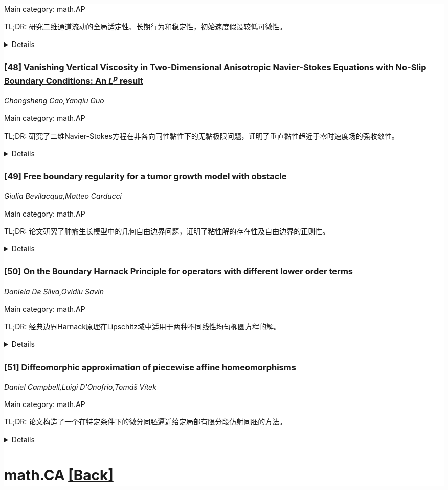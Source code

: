 Main category: math.AP

TL;DR: 研究二维通道流动的全局适定性、长期行为和稳定性，初始速度假设较低可微性。


<details><summary>Details</summary></details>


### [48] [Vanishing Vertical Viscosity in Two-Dimensional Anisotropic Navier-Stokes Equations with No-Slip Boundary Conditions: An $L^p$ result](https://arxiv.org/abs/2507.02794)
*Chongsheng Cao,Yanqiu Guo*

Main category: math.AP

TL;DR: 研究了二维Navier-Stokes方程在非各向同性黏性下的无黏极限问题，证明了垂直黏性趋近于零时速度场的强收敛性。


<details><summary>Details</summary></details>


### [49] [Free boundary regularity for a tumor growth model with obstacle](https://arxiv.org/abs/2507.02837)
*Giulia Bevilacqua,Matteo Carducci*

Main category: math.AP

TL;DR: 论文研究了肿瘤生长模型中的几何自由边界问题，证明了粘性解的存在性及自由边界的正则性。


<details><summary>Details</summary></details>


### [50] [On the Boundary Harnack Principle for operators with different lower order terms](https://arxiv.org/abs/2507.02836)
*Daniela De Silva,Ovidiu Savin*

Main category: math.AP

TL;DR: 经典边界Harnack原理在Lipschitz域中适用于两种不同线性均匀椭圆方程的解。


<details><summary>Details</summary></details>


### [51] [Diffeomorphic approximation of piecewise affine homeomorphisms](https://arxiv.org/abs/2507.02854)
*Daniel Campbell,Luigi D'Onofrio,Tomáš Vítek*

Main category: math.AP

TL;DR: 论文构造了一个在特定条件下的微分同胚逼近给定局部有限分段仿射同胚的方法。


<details><summary>Details</summary></details>


<div id='math.CA'></div>

# math.CA [[Back]](#toc)
